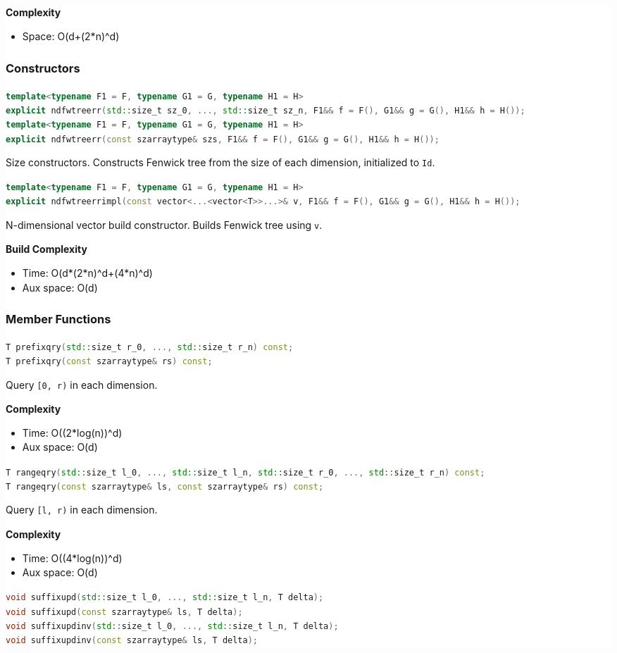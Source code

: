 **Complexity**

- Space: O(d+(2*n)^d)

### Constructors

```cpp
template<typename F1 = F, typename G1 = G, typename H1 = H>
explicit ndfwtreerr(std::size_t sz_0, ..., std::size_t sz_n, F1&& f = F(), G1&& g = G(), H1&& h = H());
template<typename F1 = F, typename G1 = G, typename H1 = H>
explicit ndfwtreerr(const szarraytype& szs, F1&& f = F(), G1&& g = G(), H1&& h = H());
```

Size constructors. Constructs Fenwick tree from the size of each dimension, initialized to `Id`.

```cpp
template<typename F1 = F, typename G1 = G, typename H1 = H>
explicit ndfwtreerrimpl(const vector<...<vector<T>>...>& v, F1&& f = F(), G1&& g = G(), H1&& h = H());
```

N-dimensional vector build constructor. Builds Fenwick tree using `v`.

**Build Complexity**

- Time: O(d\*(2\*n)\^d+(4*n)^d)
- Aux space: O(d)

### Member Functions

```cpp
T prefixqry(std::size_t r_0, ..., std::size_t r_n) const;
T prefixqry(const szarraytype& rs) const;
```

Query `[0, r)` in each dimension.

**Complexity**

- Time: O((2*log(n))^d)
- Aux space: O(d)

```cpp
T rangeqry(std::size_t l_0, ..., std::size_t l_n, std::size_t r_0, ..., std::size_t r_n) const;
T rangeqry(const szarraytype& ls, const szarraytype& rs) const;
```

Query `[l, r)` in each dimension.

**Complexity**

- Time: O((4*log(n))^d)
- Aux space: O(d)

```cpp
void suffixupd(std::size_t l_0, ..., std::size_t l_n, T delta);
void suffixupd(const szarraytype& ls, T delta);
void suffixupdinv(std::size_t l_0, ..., std::size_t l_n, T delta);
void suffixupdinv(const szarraytype& ls, T delta);
```

